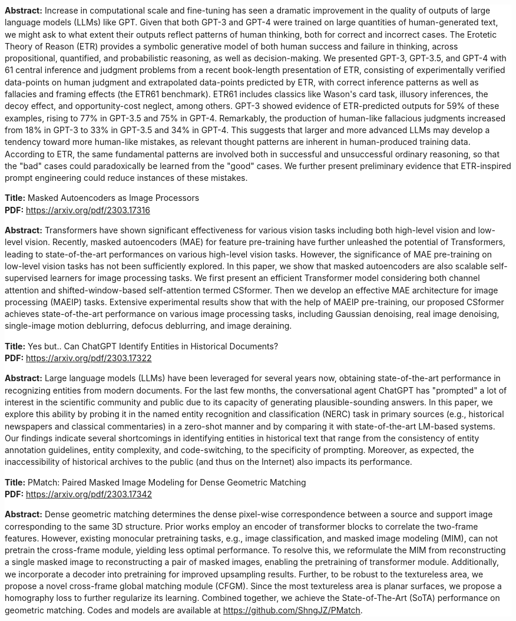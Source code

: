 **Abstract:** Increase in computational scale and fine-tuning has seen a dramatic improvement in the quality of outputs of large language models (LLMs) like GPT. Given that both GPT-3 and GPT-4 were trained on large quantities of human-generated text, we might ask to what extent their outputs reflect patterns of human thinking, both for correct and incorrect cases. The Erotetic Theory of Reason (ETR) provides a symbolic generative model of both human success and failure in thinking, across propositional, quantified, and probabilistic reasoning, as well as decision-making. We presented GPT-3, GPT-3.5, and GPT-4 with 61 central inference and judgment problems from a recent book-length presentation of ETR, consisting of experimentally verified data-points on human judgment and extrapolated data-points predicted by ETR, with correct inference patterns as well as fallacies and framing effects (the ETR61 benchmark). ETR61 includes classics like Wason's card task, illusory inferences, the decoy effect, and opportunity-cost neglect, among others. GPT-3 showed evidence of ETR-predicted outputs for 59% of these examples, rising to 77% in GPT-3.5 and 75% in GPT-4. Remarkably, the production of human-like fallacious judgments increased from 18% in GPT-3 to 33% in GPT-3.5 and 34% in GPT-4. This suggests that larger and more advanced LLMs may develop a tendency toward more human-like mistakes, as relevant thought patterns are inherent in human-produced training data. According to ETR, the same fundamental patterns are involved both in successful and unsuccessful ordinary reasoning, so that the "bad" cases could paradoxically be learned from the "good" cases. We further present preliminary evidence that ETR-inspired prompt engineering could reduce instances of these mistakes. 

**Title:** Masked Autoencoders as Image Processors  
**PDF:** https://arxiv.org/pdf/2303.17316

**Abstract:** Transformers have shown significant effectiveness for various vision tasks including both high-level vision and low-level vision. Recently, masked autoencoders (MAE) for feature pre-training have further unleashed the potential of Transformers, leading to state-of-the-art performances on various high-level vision tasks. However, the significance of MAE pre-training on low-level vision tasks has not been sufficiently explored. In this paper, we show that masked autoencoders are also scalable self-supervised learners for image processing tasks. We first present an efficient Transformer model considering both channel attention and shifted-window-based self-attention termed CSformer. Then we develop an effective MAE architecture for image processing (MAEIP) tasks. Extensive experimental results show that with the help of MAEIP pre-training, our proposed CSformer achieves state-of-the-art performance on various image processing tasks, including Gaussian denoising, real image denoising, single-image motion deblurring, defocus deblurring, and image deraining. 

**Title:** Yes but.. Can ChatGPT Identify Entities in Historical Documents?  
**PDF:** https://arxiv.org/pdf/2303.17322

**Abstract:** Large language models (LLMs) have been leveraged for several years now, obtaining state-of-the-art performance in recognizing entities from modern documents. For the last few months, the conversational agent ChatGPT has "prompted" a lot of interest in the scientific community and public due to its capacity of generating plausible-sounding answers. In this paper, we explore this ability by probing it in the named entity recognition and classification (NERC) task in primary sources (e.g., historical newspapers and classical commentaries) in a zero-shot manner and by comparing it with state-of-the-art LM-based systems. Our findings indicate several shortcomings in identifying entities in historical text that range from the consistency of entity annotation guidelines, entity complexity, and code-switching, to the specificity of prompting. Moreover, as expected, the inaccessibility of historical archives to the public (and thus on the Internet) also impacts its performance. 

**Title:** PMatch: Paired Masked Image Modeling for Dense Geometric Matching  
**PDF:** https://arxiv.org/pdf/2303.17342

**Abstract:** Dense geometric matching determines the dense pixel-wise correspondence between a source and support image corresponding to the same 3D structure. Prior works employ an encoder of transformer blocks to correlate the two-frame features. However, existing monocular pretraining tasks, e.g., image classification, and masked image modeling (MIM), can not pretrain the cross-frame module, yielding less optimal performance. To resolve this, we reformulate the MIM from reconstructing a single masked image to reconstructing a pair of masked images, enabling the pretraining of transformer module. Additionally, we incorporate a decoder into pretraining for improved upsampling results. Further, to be robust to the textureless area, we propose a novel cross-frame global matching module (CFGM). Since the most textureless area is planar surfaces, we propose a homography loss to further regularize its learning. Combined together, we achieve the State-of-The-Art (SoTA) performance on geometric matching. Codes and models are available at https://github.com/ShngJZ/PMatch. 
